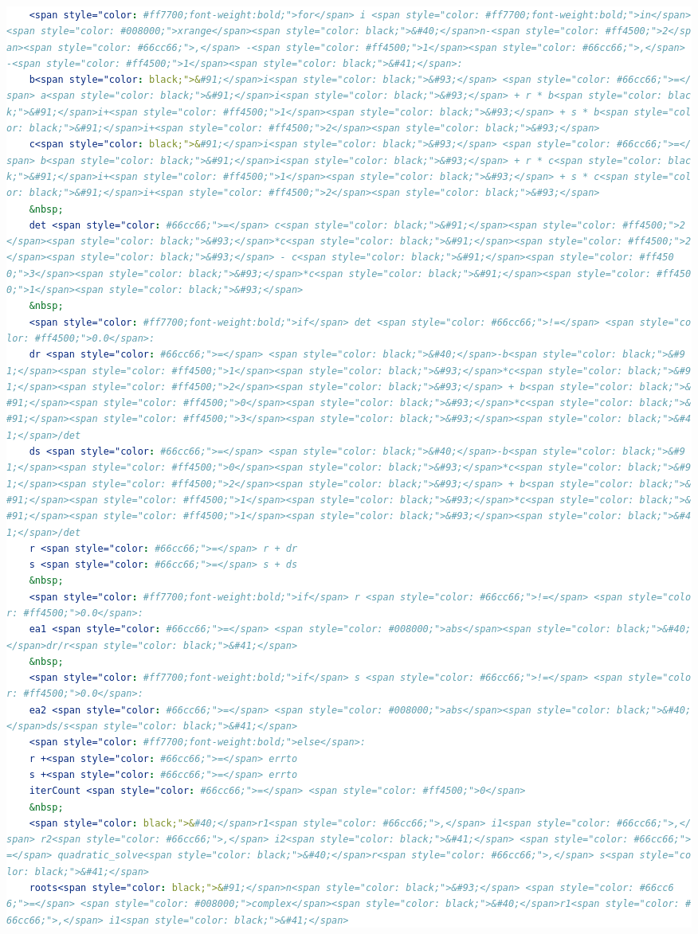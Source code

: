 ```yaml
    <span style="color: #ff7700;font-weight:bold;">for</span> i <span style="color: #ff7700;font-weight:bold;">in</span> <span style="color: #008000;">xrange</span><span style="color: black;">&#40;</span>n-<span style="color: #ff4500;">2</span><span style="color: #66cc66;">,</span> -<span style="color: #ff4500;">1</span><span style="color: #66cc66;">,</span> -<span style="color: #ff4500;">1</span><span style="color: black;">&#41;</span>:
    b<span style="color: black;">&#91;</span>i<span style="color: black;">&#93;</span> <span style="color: #66cc66;">=</span> a<span style="color: black;">&#91;</span>i<span style="color: black;">&#93;</span> + r * b<span style="color: black;">&#91;</span>i+<span style="color: #ff4500;">1</span><span style="color: black;">&#93;</span> + s * b<span style="color: black;">&#91;</span>i+<span style="color: #ff4500;">2</span><span style="color: black;">&#93;</span>
    c<span style="color: black;">&#91;</span>i<span style="color: black;">&#93;</span> <span style="color: #66cc66;">=</span> b<span style="color: black;">&#91;</span>i<span style="color: black;">&#93;</span> + r * c<span style="color: black;">&#91;</span>i+<span style="color: #ff4500;">1</span><span style="color: black;">&#93;</span> + s * c<span style="color: black;">&#91;</span>i+<span style="color: #ff4500;">2</span><span style="color: black;">&#93;</span>
    &nbsp;
    det <span style="color: #66cc66;">=</span> c<span style="color: black;">&#91;</span><span style="color: #ff4500;">2</span><span style="color: black;">&#93;</span>*c<span style="color: black;">&#91;</span><span style="color: #ff4500;">2</span><span style="color: black;">&#93;</span> - c<span style="color: black;">&#91;</span><span style="color: #ff4500;">3</span><span style="color: black;">&#93;</span>*c<span style="color: black;">&#91;</span><span style="color: #ff4500;">1</span><span style="color: black;">&#93;</span>
    &nbsp;
    <span style="color: #ff7700;font-weight:bold;">if</span> det <span style="color: #66cc66;">!=</span> <span style="color: #ff4500;">0.0</span>:
    dr <span style="color: #66cc66;">=</span> <span style="color: black;">&#40;</span>-b<span style="color: black;">&#91;</span><span style="color: #ff4500;">1</span><span style="color: black;">&#93;</span>*c<span style="color: black;">&#91;</span><span style="color: #ff4500;">2</span><span style="color: black;">&#93;</span> + b<span style="color: black;">&#91;</span><span style="color: #ff4500;">0</span><span style="color: black;">&#93;</span>*c<span style="color: black;">&#91;</span><span style="color: #ff4500;">3</span><span style="color: black;">&#93;</span><span style="color: black;">&#41;</span>/det
    ds <span style="color: #66cc66;">=</span> <span style="color: black;">&#40;</span>-b<span style="color: black;">&#91;</span><span style="color: #ff4500;">0</span><span style="color: black;">&#93;</span>*c<span style="color: black;">&#91;</span><span style="color: #ff4500;">2</span><span style="color: black;">&#93;</span> + b<span style="color: black;">&#91;</span><span style="color: #ff4500;">1</span><span style="color: black;">&#93;</span>*c<span style="color: black;">&#91;</span><span style="color: #ff4500;">1</span><span style="color: black;">&#93;</span><span style="color: black;">&#41;</span>/det
    r <span style="color: #66cc66;">=</span> r + dr
    s <span style="color: #66cc66;">=</span> s + ds
    &nbsp;
    <span style="color: #ff7700;font-weight:bold;">if</span> r <span style="color: #66cc66;">!=</span> <span style="color: #ff4500;">0.0</span>:
    ea1 <span style="color: #66cc66;">=</span> <span style="color: #008000;">abs</span><span style="color: black;">&#40;</span>dr/r<span style="color: black;">&#41;</span>
    &nbsp;
    <span style="color: #ff7700;font-weight:bold;">if</span> s <span style="color: #66cc66;">!=</span> <span style="color: #ff4500;">0.0</span>:
    ea2 <span style="color: #66cc66;">=</span> <span style="color: #008000;">abs</span><span style="color: black;">&#40;</span>ds/s<span style="color: black;">&#41;</span>
    <span style="color: #ff7700;font-weight:bold;">else</span>:
    r +<span style="color: #66cc66;">=</span> errto
    s +<span style="color: #66cc66;">=</span> errto
    iterCount <span style="color: #66cc66;">=</span> <span style="color: #ff4500;">0</span>
    &nbsp;
    <span style="color: black;">&#40;</span>r1<span style="color: #66cc66;">,</span> i1<span style="color: #66cc66;">,</span> r2<span style="color: #66cc66;">,</span> i2<span style="color: black;">&#41;</span> <span style="color: #66cc66;">=</span> quadratic_solve<span style="color: black;">&#40;</span>r<span style="color: #66cc66;">,</span> s<span style="color: black;">&#41;</span>
    roots<span style="color: black;">&#91;</span>n<span style="color: black;">&#93;</span> <span style="color: #66cc66;">=</span> <span style="color: #008000;">complex</span><span style="color: black;">&#40;</span>r1<span style="color: #66cc66;">,</span> i1<span style="color: black;">&#41;</span>
```